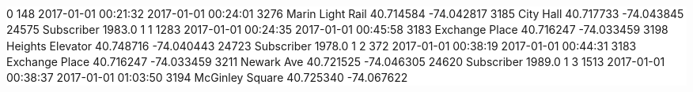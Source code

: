   <tbody>
    <tr>
      <th>0</th>
      <td>148</td>
      <td>2017-01-01 00:21:32</td>
      <td>2017-01-01 00:24:01</td>
      <td>3276</td>
      <td>Marin Light Rail</td>
      <td>40.714584</td>
      <td>-74.042817</td>
      <td>3185</td>
      <td>City Hall</td>
      <td>40.717733</td>
      <td>-74.043845</td>
      <td>24575</td>
      <td>Subscriber</td>
      <td>1983.0</td>
      <td>1</td>
    </tr>
    <tr>
      <th>1</th>
      <td>1283</td>
      <td>2017-01-01 00:24:35</td>
      <td>2017-01-01 00:45:58</td>
      <td>3183</td>
      <td>Exchange Place</td>
      <td>40.716247</td>
      <td>-74.033459</td>
      <td>3198</td>
      <td>Heights Elevator</td>
      <td>40.748716</td>
      <td>-74.040443</td>
      <td>24723</td>
      <td>Subscriber</td>
      <td>1978.0</td>
      <td>1</td>
    </tr>
    <tr>
      <th>2</th>
      <td>372</td>
      <td>2017-01-01 00:38:19</td>
      <td>2017-01-01 00:44:31</td>
      <td>3183</td>
      <td>Exchange Place</td>
      <td>40.716247</td>
      <td>-74.033459</td>
      <td>3211</td>
      <td>Newark Ave</td>
      <td>40.721525</td>
      <td>-74.046305</td>
      <td>24620</td>
      <td>Subscriber</td>
      <td>1989.0</td>
      <td>1</td>
    </tr>
    <tr>
      <th>3</th>
      <td>1513</td>
      <td>2017-01-01 00:38:37</td>
      <td>2017-01-01 01:03:50</td>
      <td>3194</td>
      <td>McGinley Square</td>
      <td>40.725340</td>
      <td>-74.067622</td>